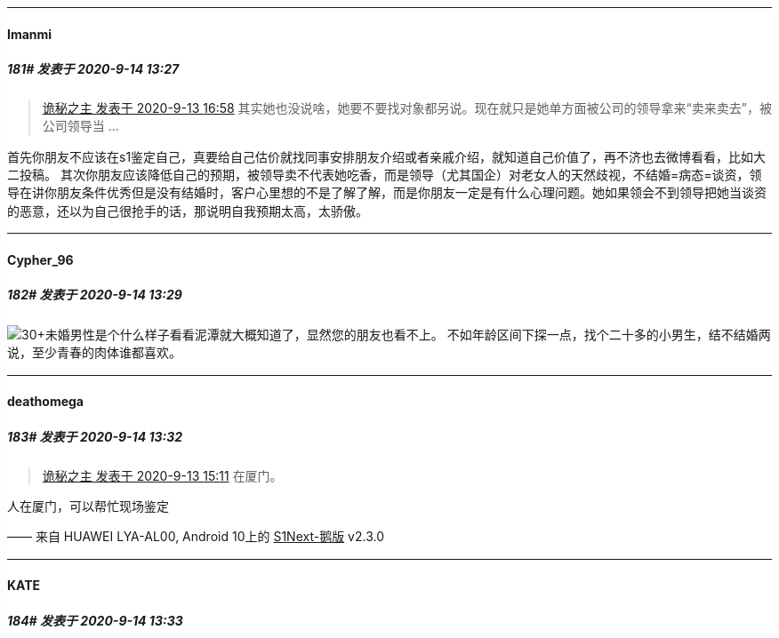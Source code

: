 





*****

####  Imanmi  
##### 181#       发表于 2020-9-14 13:27



<blockquote><a href="httphttps://bbs.saraba1st.com/2b/forum.php?mod=redirect&amp;goto=findpost&amp;pid=48724340&amp;ptid=1959661" target="_blank">诡秘之主 发表于 2020-9-13 16:58</a>
其实她也没说啥，她要不要找对象都另说。现在就只是她单方面被公司的领导拿来“卖来卖去”，被公司领导当 ...</blockquote>
首先你朋友不应该在s1鉴定自己，真要给自己估价就找同事安排朋友介绍或者亲戚介绍，就知道自己价值了，再不济也去微博看看，比如大二投稿。
其次你朋友应该降低自己的预期，被领导卖不代表她吃香，而是领导（尤其国企）对老女人的天然歧视，不结婚=病态=谈资，领导在讲你朋友条件优秀但是没有结婚时，客户心里想的不是了解了解，而是你朋友一定是有什么心理问题。她如果领会不到领导把她当谈资的恶意，还以为自己很抢手的话，那说明自我预期太高，太骄傲。







*****

####  Cypher_96  
##### 182#       发表于 2020-9-14 13:29



<img src="https://static.saraba1st.com/image/smiley/face2017/002.png" referrerpolicy="no-referrer">30+未婚男性是个什么样子看看泥潭就大概知道了，显然您的朋友也看不上。
不如年龄区间下探一点，找个二十多的小男生，结不结婚两说，至少青春的肉体谁都喜欢。







*****

####  deathomega  
##### 183#       发表于 2020-9-14 13:32



<blockquote><a href="httphttps://bbs.saraba1st.com/2b/forum.php?mod=redirect&amp;goto=findpost&amp;pid=48723516&amp;ptid=1959661" target="_blank">诡秘之主 发表于 2020-9-13 15:11</a>
在厦门。</blockquote>
人在厦门，可以帮忙现场鉴定

—— 来自 HUAWEI LYA-AL00, Android 10上的 [S1Next-鹅版](https://github.com/ykrank/S1-Next/releases) v2.3.0







*****

####  KATE  
##### 184#       发表于 2020-9-14 13:33
